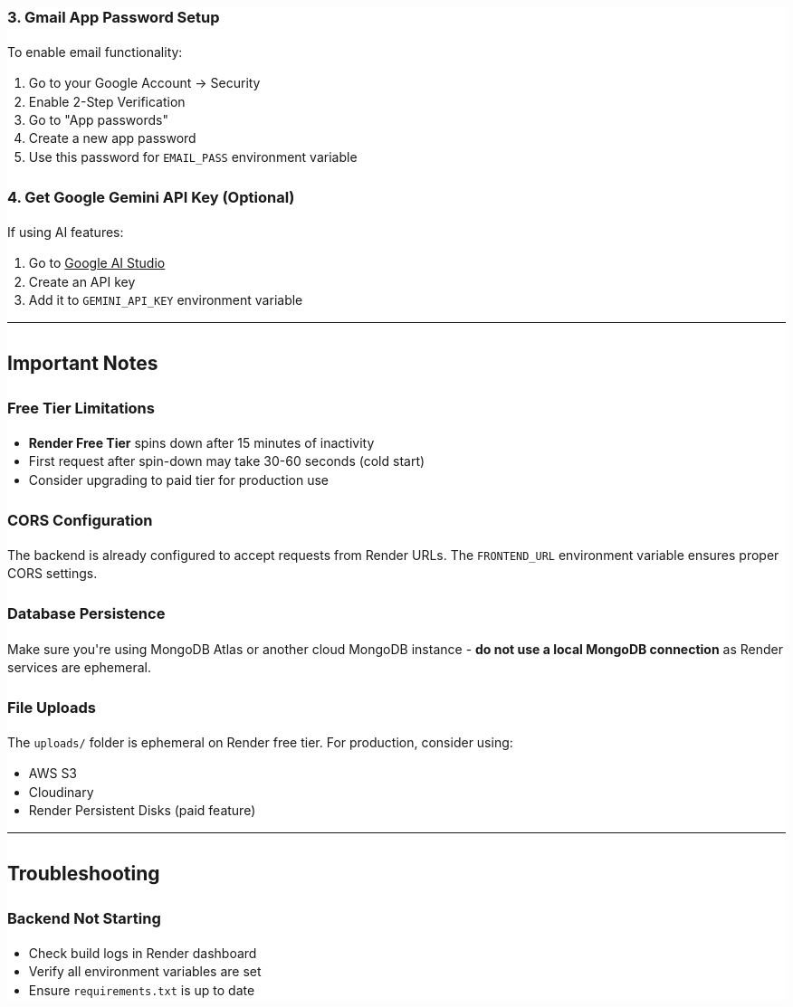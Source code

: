 ### 3. Gmail App Password Setup

To enable email functionality:
1. Go to your Google Account → Security
2. Enable 2-Step Verification
3. Go to "App passwords"
4. Create a new app password
5. Use this password for `EMAIL_PASS` environment variable

### 4. Get Google Gemini API Key (Optional)

If using AI features:
1. Go to [Google AI Studio](https://makersuite.google.com/app/apikey)
2. Create an API key
3. Add it to `GEMINI_API_KEY` environment variable

---

## Important Notes

### Free Tier Limitations

- **Render Free Tier** spins down after 15 minutes of inactivity
- First request after spin-down may take 30-60 seconds (cold start)
- Consider upgrading to paid tier for production use

### CORS Configuration

The backend is already configured to accept requests from Render URLs. The `FRONTEND_URL` environment variable ensures proper CORS settings.

### Database Persistence

Make sure you're using MongoDB Atlas or another cloud MongoDB instance - **do not use a local MongoDB connection** as Render services are ephemeral.

### File Uploads

The `uploads/` folder is ephemeral on Render free tier. For production, consider using:
- AWS S3
- Cloudinary
- Render Persistent Disks (paid feature)

---

## Troubleshooting

### Backend Not Starting
- Check build logs in Render dashboard
- Verify all environment variables are set
- Ensure `requirements.txt` is up to date
